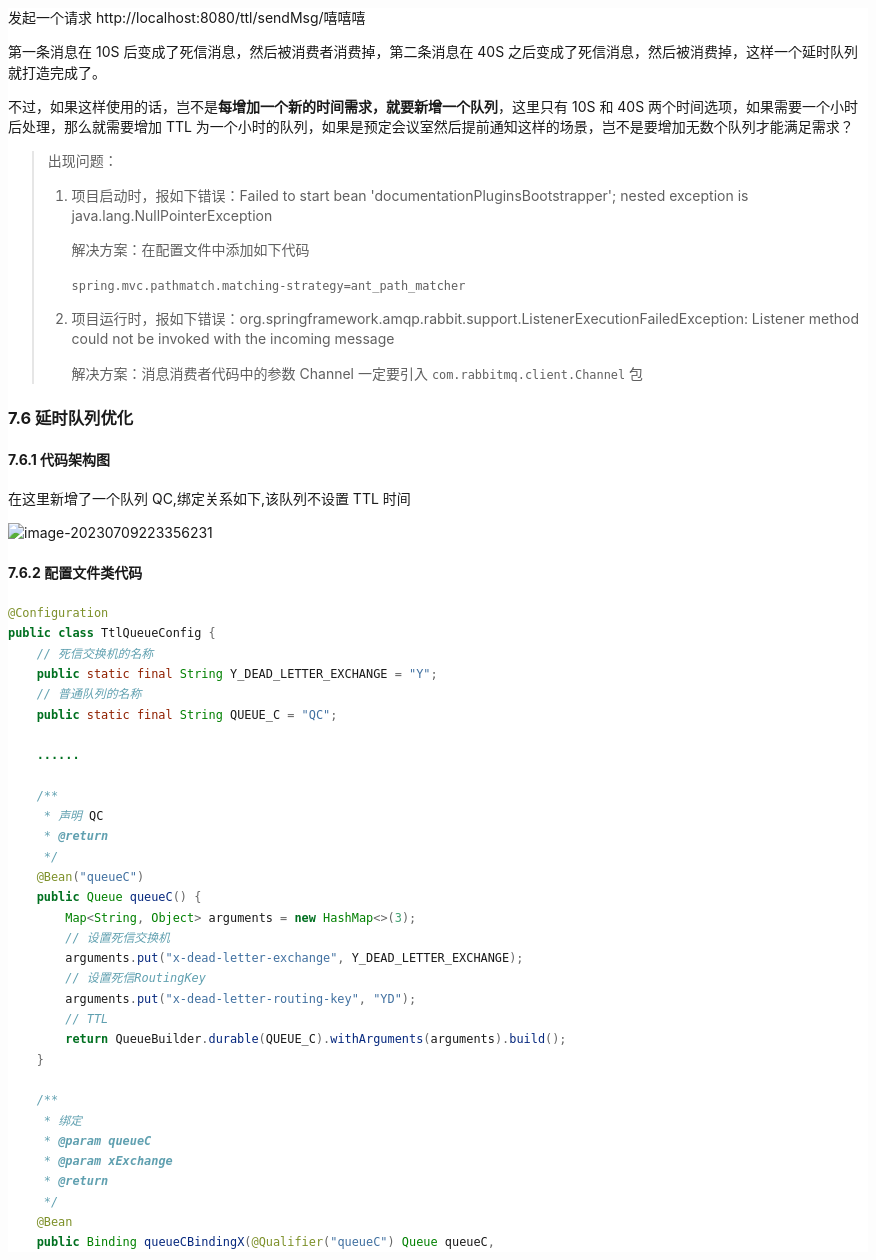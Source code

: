 发起一个请求 http://localhost:8080/ttl/sendMsg/嘻嘻嘻

第一条消息在 10S 后变成了死信消息，然后被消费者消费掉，第二条消息在 40S 之后变成了死信消息，然后被消费掉，这样一个延时队列就打造完成了。

不过，如果这样使用的话，岂不是**每增加一个新的时间需求，就要新增一个队列**，这里只有 10S 和 40S 两个时间选项，如果需要一个小时后处理，那么就需要增加 TTL 为一个小时的队列，如果是预定会议室然后提前通知这样的场景，岂不是要增加无数个队列才能满足需求？

> 出现问题：
>
> 1. 项目启动时，报如下错误：Failed to start bean 'documentationPluginsBootstrapper'; nested exception is java.lang.NullPointerException
>
>    解决方案：在配置文件中添加如下代码
>
>    ```properties
>    spring.mvc.pathmatch.matching-strategy=ant_path_matcher
>    ```
>
> 2. 项目运行时，报如下错误：org.springframework.amqp.rabbit.support.ListenerExecutionFailedException: Listener method could not be invoked with the incoming message
>
>    解决方案：消息消费者代码中的参数 Channel 一定要引入 `com.rabbitmq.client.Channel` 包

### 7.6 延时队列优化

#### 7.6.1 代码架构图

在这里新增了一个队列 QC,绑定关系如下,该队列不设置 TTL 时间

![image-20230709223356231](RabbitMQ学习笔记尚硅谷/延迟队列/延迟队列优化代码架构图.png)

#### 7.6.2 配置文件类代码

```java
@Configuration
public class TtlQueueConfig {
    // 死信交换机的名称
    public static final String Y_DEAD_LETTER_EXCHANGE = "Y";
    // 普通队列的名称
    public static final String QUEUE_C = "QC";
    
    ......

    /**
     * 声明 QC
     * @return
     */
    @Bean("queueC")
    public Queue queueC() {
        Map<String, Object> arguments = new HashMap<>(3);
        // 设置死信交换机
        arguments.put("x-dead-letter-exchange", Y_DEAD_LETTER_EXCHANGE);
        // 设置死信RoutingKey
        arguments.put("x-dead-letter-routing-key", "YD");
        // TTL
        return QueueBuilder.durable(QUEUE_C).withArguments(arguments).build();
    }

    /**
     * 绑定
     * @param queueC
     * @param xExchange
     * @return
     */
    @Bean
    public Binding queueCBindingX(@Qualifier("queueC") Queue queueC,
```